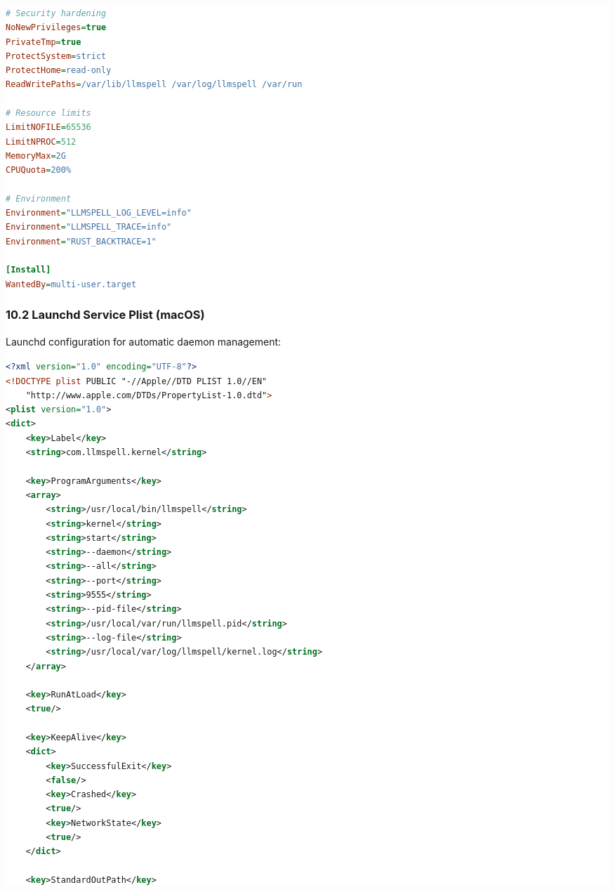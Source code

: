 ```ini
# Security hardening
NoNewPrivileges=true
PrivateTmp=true
ProtectSystem=strict
ProtectHome=read-only
ReadWritePaths=/var/lib/llmspell /var/log/llmspell /var/run

# Resource limits
LimitNOFILE=65536
LimitNPROC=512
MemoryMax=2G
CPUQuota=200%

# Environment
Environment="LLMSPELL_LOG_LEVEL=info"
Environment="LLMSPELL_TRACE=info"
Environment="RUST_BACKTRACE=1"

[Install]
WantedBy=multi-user.target
```

### 10.2 Launchd Service Plist (macOS)

Launchd configuration for automatic daemon management:

```xml
<?xml version="1.0" encoding="UTF-8"?>
<!DOCTYPE plist PUBLIC "-//Apple//DTD PLIST 1.0//EN"
    "http://www.apple.com/DTDs/PropertyList-1.0.dtd">
<plist version="1.0">
<dict>
    <key>Label</key>
    <string>com.llmspell.kernel</string>

    <key>ProgramArguments</key>
    <array>
        <string>/usr/local/bin/llmspell</string>
        <string>kernel</string>
        <string>start</string>
        <string>--daemon</string>
        <string>--all</string>
        <string>--port</string>
        <string>9555</string>
        <string>--pid-file</string>
        <string>/usr/local/var/run/llmspell.pid</string>
        <string>--log-file</string>
        <string>/usr/local/var/log/llmspell/kernel.log</string>
    </array>

    <key>RunAtLoad</key>
    <true/>

    <key>KeepAlive</key>
    <dict>
        <key>SuccessfulExit</key>
        <false/>
        <key>Crashed</key>
        <true/>
        <key>NetworkState</key>
        <true/>
    </dict>

    <key>StandardOutPath</key>
```
